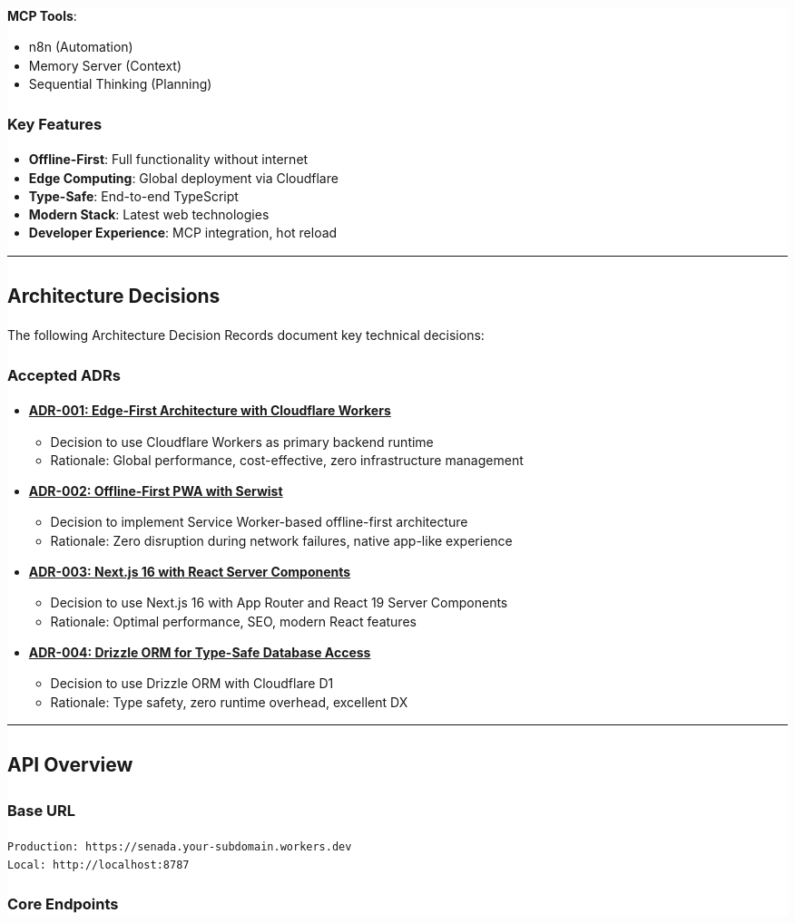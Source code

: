 **MCP Tools**:
- n8n (Automation)
- Memory Server (Context)
- Sequential Thinking (Planning)

### Key Features

- **Offline-First**: Full functionality without internet
- **Edge Computing**: Global deployment via Cloudflare
- **Type-Safe**: End-to-end TypeScript
- **Modern Stack**: Latest web technologies
- **Developer Experience**: MCP integration, hot reload

---

## Architecture Decisions

The following Architecture Decision Records document key technical decisions:

### Accepted ADRs

- **[ADR-001: Edge-First Architecture with Cloudflare Workers](./ARCHITECTURE.md#adr-001-edge-first-architecture-with-cloudflare-workers)**
  - Decision to use Cloudflare Workers as primary backend runtime
  - Rationale: Global performance, cost-effective, zero infrastructure management

- **[ADR-002: Offline-First PWA with Serwist](./ARCHITECTURE.md#adr-002-offline-first-pwa-with-serwist)**
  - Decision to implement Service Worker-based offline-first architecture
  - Rationale: Zero disruption during network failures, native app-like experience

- **[ADR-003: Next.js 16 with React Server Components](./ARCHITECTURE.md#adr-003-nextjs-16-with-react-server-components)**
  - Decision to use Next.js 16 with App Router and React 19 Server Components
  - Rationale: Optimal performance, SEO, modern React features

- **[ADR-004: Drizzle ORM for Type-Safe Database Access](./ARCHITECTURE.md#adr-004-drizzle-orm-for-type-safe-database-access)**
  - Decision to use Drizzle ORM with Cloudflare D1
  - Rationale: Type safety, zero runtime overhead, excellent DX

---

## API Overview

### Base URL
```
Production: https://senada.your-subdomain.workers.dev
Local: http://localhost:8787
```

### Core Endpoints

